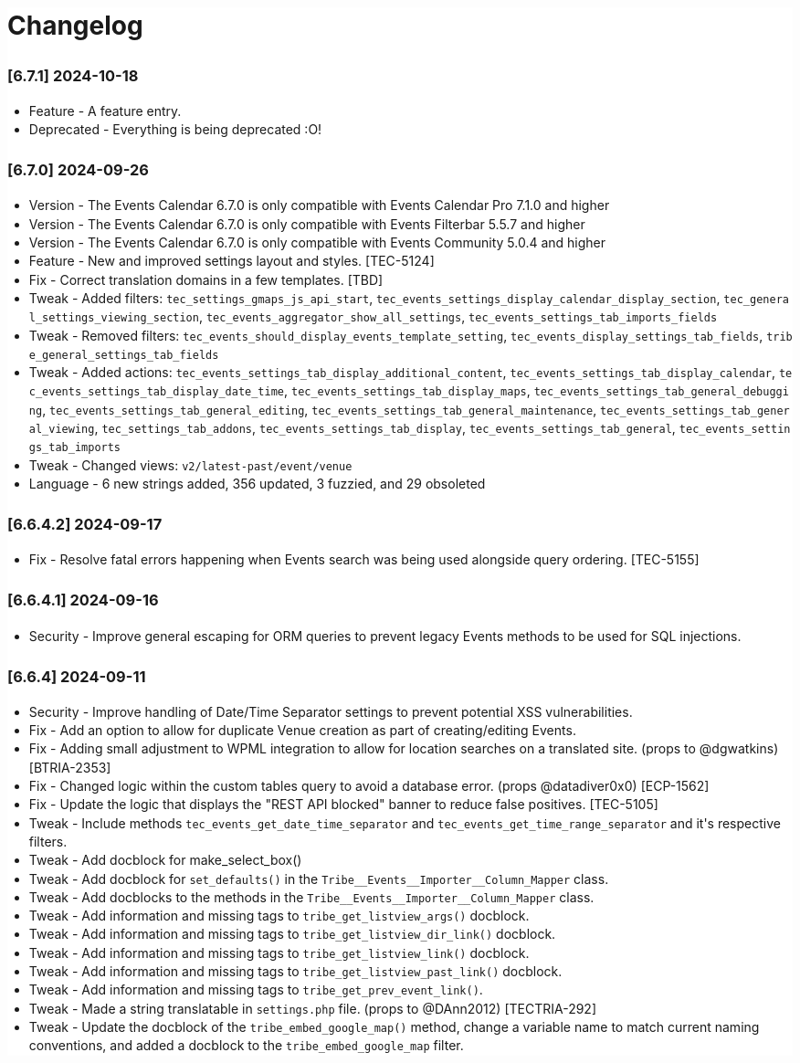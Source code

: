 # Changelog

### [6.7.1] 2024-10-18

* Feature - A feature entry.
* Deprecated - Everything is being deprecated :O!

### [6.7.0] 2024-09-26

* Version - The Events Calendar 6.7.0 is only compatible with Events Calendar Pro 7.1.0 and higher
* Version - The Events Calendar 6.7.0 is only compatible with Events Filterbar 5.5.7 and higher
* Version - The Events Calendar 6.7.0 is only compatible with Events Community 5.0.4 and higher
* Feature - New and improved settings layout and styles. [TEC-5124]
* Fix - Correct translation domains in a few templates. [TBD]
* Tweak - Added filters: `tec_settings_gmaps_js_api_start`, `tec_events_settings_display_calendar_display_section`, `tec_general_settings_viewing_section`, `tec_events_aggregator_show_all_settings`, `tec_events_settings_tab_imports_fields`
* Tweak - Removed filters: `tec_events_should_display_events_template_setting`, `tec_events_display_settings_tab_fields`, `tribe_general_settings_tab_fields`
* Tweak - Added actions: `tec_events_settings_tab_display_additional_content`, `tec_events_settings_tab_display_calendar`, `tec_events_settings_tab_display_date_time`, `tec_events_settings_tab_display_maps`, `tec_events_settings_tab_general_debugging`, `tec_events_settings_tab_general_editing`, `tec_events_settings_tab_general_maintenance`, `tec_events_settings_tab_general_viewing`, `tec_settings_tab_addons`, `tec_events_settings_tab_display`, `tec_events_settings_tab_general`, `tec_events_settings_tab_imports`
* Tweak - Changed views: `v2/latest-past/event/venue`
* Language - 6 new strings added, 356 updated, 3 fuzzied, and 29 obsoleted

### [6.6.4.2] 2024-09-17

* Fix - Resolve fatal errors happening when Events search was being used alongside query ordering. [TEC-5155]

### [6.6.4.1] 2024-09-16

* Security - Improve general escaping for ORM queries to prevent legacy Events methods to be used for SQL injections.

### [6.6.4] 2024-09-11

* Security - Improve handling of Date/Time Separator settings to prevent potential XSS vulnerabilities.
* Fix - Add an option to allow for duplicate Venue creation as part of creating/editing Events.
* Fix - Adding small adjustment to WPML integration to allow for location searches on a translated site. (props to @dgwatkins) [BTRIA-2353]
* Fix - Changed logic within the custom tables query to avoid a database error. (props @datadiver0x0) [ECP-1562]
* Fix - Update the logic that displays the "REST API blocked" banner to reduce false positives. [TEC-5105]
* Tweak - Include methods `tec_events_get_date_time_separator` and `tec_events_get_time_range_separator` and it's respective filters.
* Tweak - Add docblock for make_select_box()
* Tweak - Add docblock for `set_defaults()` in the `Tribe__Events__Importer__Column_Mapper` class.
* Tweak - Add docblocks to the methods in the `Tribe__Events__Importer__Column_Mapper` class.
* Tweak - Add information and missing tags to `tribe_get_listview_args()` docblock.
* Tweak - Add information and missing tags to `tribe_get_listview_dir_link()` docblock.
* Tweak - Add information and missing tags to `tribe_get_listview_link()` docblock.
* Tweak - Add information and missing tags to `tribe_get_listview_past_link()` docblock.
* Tweak - Add information and missing tags to `tribe_get_prev_event_link()`.
* Tweak - Made a string translatable in `settings.php` file. (props to @DAnn2012) [TECTRIA-292]
* Tweak - Update the docblock of the `tribe_embed_google_map()` method, change a variable name to match current naming conventions, and added a docblock to the `tribe_embed_google_map` filter.